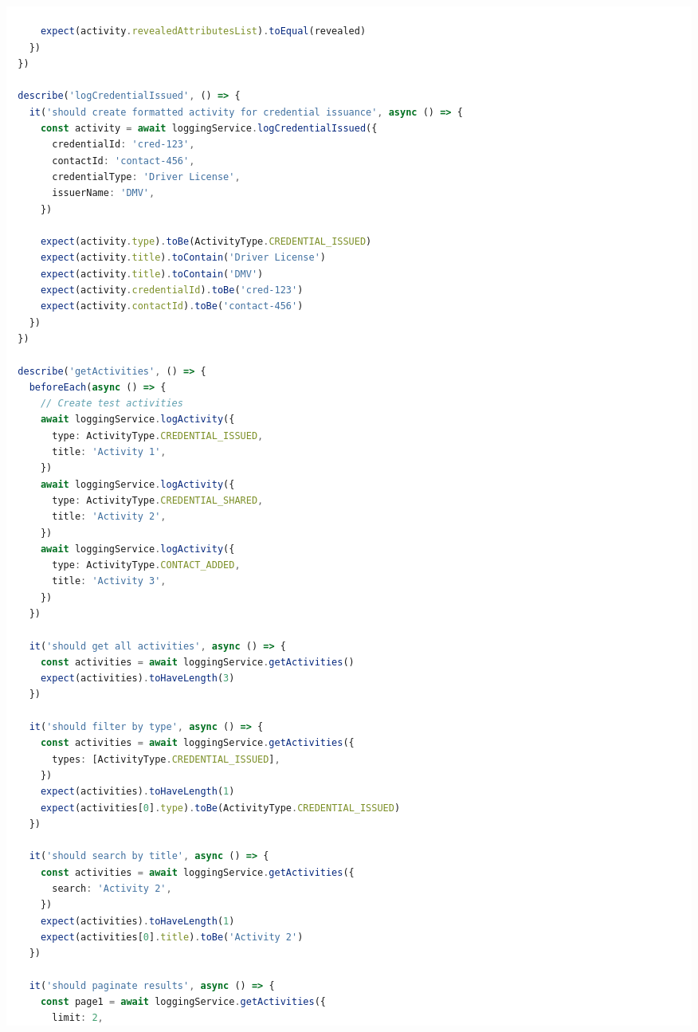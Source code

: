 ```typescript

      expect(activity.revealedAttributesList).toEqual(revealed)
    })
  })

  describe('logCredentialIssued', () => {
    it('should create formatted activity for credential issuance', async () => {
      const activity = await loggingService.logCredentialIssued({
        credentialId: 'cred-123',
        contactId: 'contact-456',
        credentialType: 'Driver License',
        issuerName: 'DMV',
      })

      expect(activity.type).toBe(ActivityType.CREDENTIAL_ISSUED)
      expect(activity.title).toContain('Driver License')
      expect(activity.title).toContain('DMV')
      expect(activity.credentialId).toBe('cred-123')
      expect(activity.contactId).toBe('contact-456')
    })
  })

  describe('getActivities', () => {
    beforeEach(async () => {
      // Create test activities
      await loggingService.logActivity({
        type: ActivityType.CREDENTIAL_ISSUED,
        title: 'Activity 1',
      })
      await loggingService.logActivity({
        type: ActivityType.CREDENTIAL_SHARED,
        title: 'Activity 2',
      })
      await loggingService.logActivity({
        type: ActivityType.CONTACT_ADDED,
        title: 'Activity 3',
      })
    })

    it('should get all activities', async () => {
      const activities = await loggingService.getActivities()
      expect(activities).toHaveLength(3)
    })

    it('should filter by type', async () => {
      const activities = await loggingService.getActivities({
        types: [ActivityType.CREDENTIAL_ISSUED],
      })
      expect(activities).toHaveLength(1)
      expect(activities[0].type).toBe(ActivityType.CREDENTIAL_ISSUED)
    })

    it('should search by title', async () => {
      const activities = await loggingService.getActivities({
        search: 'Activity 2',
      })
      expect(activities).toHaveLength(1)
      expect(activities[0].title).toBe('Activity 2')
    })

    it('should paginate results', async () => {
      const page1 = await loggingService.getActivities({
        limit: 2,
```